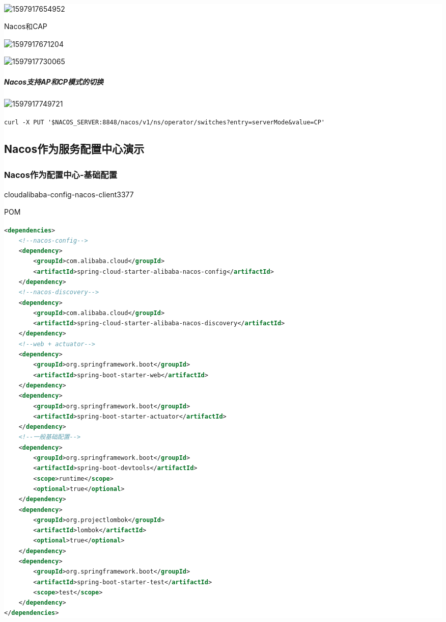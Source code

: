 ![1597917654952](https://cdn.kayleh.top/gh/kayleh/cdn/img/Nacos服务注册和配置中心/8.png)

Nacos和CAP

![1597917671204](https://cdn.kayleh.top/gh/kayleh/cdn/img/Nacos服务注册和配置中心/9.png)

![1597917730065](https://cdn.kayleh.top/gh/kayleh/cdn/img/Nacos服务注册和配置中心/10.png)

##### Nacos支持AP和CP模式的切换

![1597917749721](https://cdn.kayleh.top/gh/kayleh/cdn/img/Nacos服务注册和配置中心/11.png)

```
curl -X PUT '$NACOS_SERVER:8848/nacos/v1/ns/operator/switches?entry=serverMode&value=CP'
```



## Nacos作为服务配置中心演示

### Nacos作为配置中心-基础配置

cloudalibaba-config-nacos-client3377

POM

```xml
<dependencies>
    <!--nacos-config-->
    <dependency>
        <groupId>com.alibaba.cloud</groupId>
        <artifactId>spring-cloud-starter-alibaba-nacos-config</artifactId>
    </dependency>
    <!--nacos-discovery-->
    <dependency>
        <groupId>com.alibaba.cloud</groupId>
        <artifactId>spring-cloud-starter-alibaba-nacos-discovery</artifactId>
    </dependency>
    <!--web + actuator-->
    <dependency>
        <groupId>org.springframework.boot</groupId>
        <artifactId>spring-boot-starter-web</artifactId>
    </dependency>
    <dependency>
        <groupId>org.springframework.boot</groupId>
        <artifactId>spring-boot-starter-actuator</artifactId>
    </dependency>
    <!--一般基础配置-->
    <dependency>
        <groupId>org.springframework.boot</groupId>
        <artifactId>spring-boot-devtools</artifactId>
        <scope>runtime</scope>
        <optional>true</optional>
    </dependency>
    <dependency>
        <groupId>org.projectlombok</groupId>
        <artifactId>lombok</artifactId>
        <optional>true</optional>
    </dependency>
    <dependency>
        <groupId>org.springframework.boot</groupId>
        <artifactId>spring-boot-starter-test</artifactId>
        <scope>test</scope>
    </dependency>
</dependencies>
```